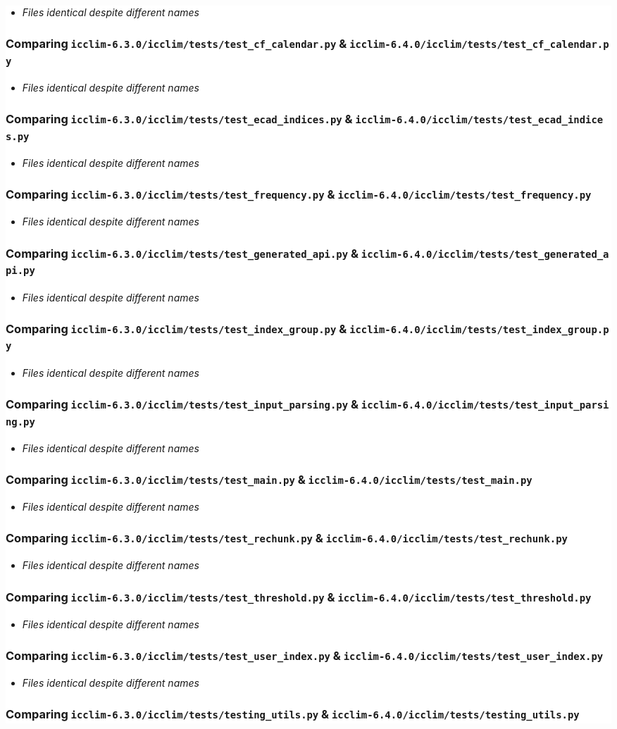 * *Files identical despite different names*

### Comparing `icclim-6.3.0/icclim/tests/test_cf_calendar.py` & `icclim-6.4.0/icclim/tests/test_cf_calendar.py`

 * *Files identical despite different names*

### Comparing `icclim-6.3.0/icclim/tests/test_ecad_indices.py` & `icclim-6.4.0/icclim/tests/test_ecad_indices.py`

 * *Files identical despite different names*

### Comparing `icclim-6.3.0/icclim/tests/test_frequency.py` & `icclim-6.4.0/icclim/tests/test_frequency.py`

 * *Files identical despite different names*

### Comparing `icclim-6.3.0/icclim/tests/test_generated_api.py` & `icclim-6.4.0/icclim/tests/test_generated_api.py`

 * *Files identical despite different names*

### Comparing `icclim-6.3.0/icclim/tests/test_index_group.py` & `icclim-6.4.0/icclim/tests/test_index_group.py`

 * *Files identical despite different names*

### Comparing `icclim-6.3.0/icclim/tests/test_input_parsing.py` & `icclim-6.4.0/icclim/tests/test_input_parsing.py`

 * *Files identical despite different names*

### Comparing `icclim-6.3.0/icclim/tests/test_main.py` & `icclim-6.4.0/icclim/tests/test_main.py`

 * *Files identical despite different names*

### Comparing `icclim-6.3.0/icclim/tests/test_rechunk.py` & `icclim-6.4.0/icclim/tests/test_rechunk.py`

 * *Files identical despite different names*

### Comparing `icclim-6.3.0/icclim/tests/test_threshold.py` & `icclim-6.4.0/icclim/tests/test_threshold.py`

 * *Files identical despite different names*

### Comparing `icclim-6.3.0/icclim/tests/test_user_index.py` & `icclim-6.4.0/icclim/tests/test_user_index.py`

 * *Files identical despite different names*

### Comparing `icclim-6.3.0/icclim/tests/testing_utils.py` & `icclim-6.4.0/icclim/tests/testing_utils.py`

